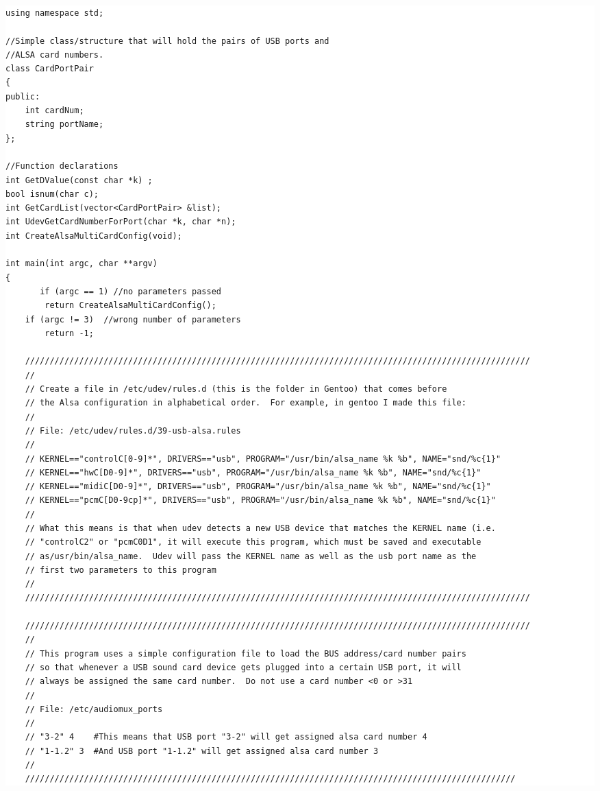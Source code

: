    using namespace std;
     
    //Simple class/structure that will hold the pairs of USB ports and
    //ALSA card numbers.
    class CardPortPair
    {
    public:
        int cardNum;
        string portName;
    };

    //Function declarations
    int GetDValue(const char *k) ;
    bool isnum(char c);
    int GetCardList(vector<CardPortPair> &list);
    int UdevGetCardNumberForPort(char *k, char *n);
    int CreateAlsaMultiCardConfig(void);

    int main(int argc, char **argv)
    {
           if (argc == 1) //no parameters passed
            return CreateAlsaMultiCardConfig();
        if (argc != 3)  //wrong number of parameters
            return -1;
        
        ///////////////////////////////////////////////////////////////////////////////////////////////////////
        //
        // Create a file in /etc/udev/rules.d (this is the folder in Gentoo) that comes before
        // the Alsa configuration in alphabetical order.  For example, in gentoo I made this file:
        //
        // File: /etc/udev/rules.d/39-usb-alsa.rules
        //
        // KERNEL=="controlC[0-9]*", DRIVERS=="usb", PROGRAM="/usr/bin/alsa_name %k %b", NAME="snd/%c{1}"
        // KERNEL=="hwC[D0-9]*", DRIVERS=="usb", PROGRAM="/usr/bin/alsa_name %k %b", NAME="snd/%c{1}"
        // KERNEL=="midiC[D0-9]*", DRIVERS=="usb", PROGRAM="/usr/bin/alsa_name %k %b", NAME="snd/%c{1}"
        // KERNEL=="pcmC[D0-9cp]*", DRIVERS=="usb", PROGRAM="/usr/bin/alsa_name %k %b", NAME="snd/%c{1}"
        //
        // What this means is that when udev detects a new USB device that matches the KERNEL name (i.e.
        // "controlC2" or "pcmC0D1", it will execute this program, which must be saved and executable
        // as/usr/bin/alsa_name.  Udev will pass the KERNEL name as well as the usb port name as the
        // first two parameters to this program
        //
        ///////////////////////////////////////////////////////////////////////////////////////////////////////
        
        ///////////////////////////////////////////////////////////////////////////////////////////////////////
        //
        // This program uses a simple configuration file to load the BUS address/card number pairs
        // so that whenever a USB sound card device gets plugged into a certain USB port, it will
        // always be assigned the same card number.  Do not use a card number <0 or >31
        //
        // File: /etc/audiomux_ports
        //
        // "3-2" 4    #This means that USB port "3-2" will get assigned alsa card number 4
        // "1-1.2" 3  #And USB port "1-1.2" will get assigned alsa card number 3
        //
        ////////////////////////////////////////////////////////////////////////////////////////////////////
        